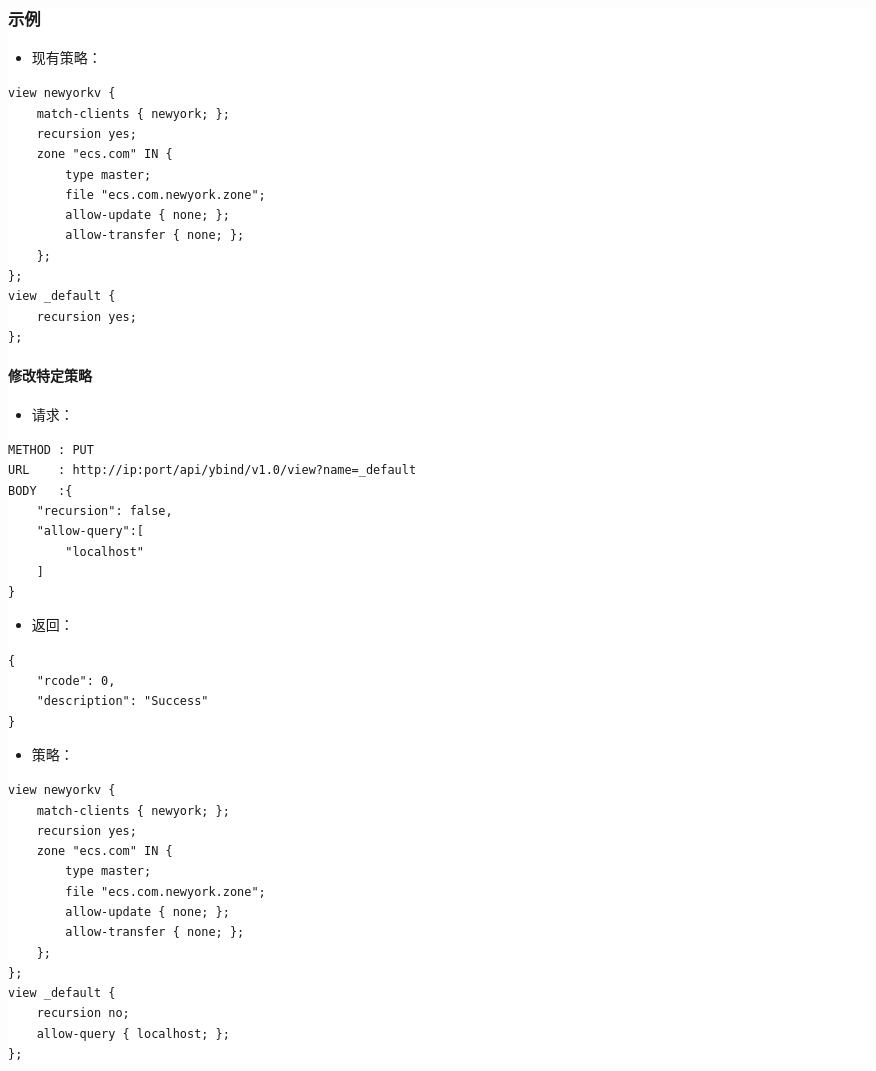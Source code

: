 ### 示例
* 现有策略：

```
view newyorkv {
    match-clients { newyork; };
    recursion yes;
    zone "ecs.com" IN {
        type master;
        file "ecs.com.newyork.zone";
        allow-update { none; };
        allow-transfer { none; };
    };
};
view _default {
    recursion yes;
};
```

#### 修改特定策略
* 请求：
```
METHOD : PUT
URL    : http://ip:port/api/ybind/v1.0/view?name=_default
BODY   :{
	"recursion": false,
	"allow-query":[
		"localhost"
	]
}
```
* 返回：
```
{
    "rcode": 0,
    "description": "Success"
}
```
* 策略：

```
view newyorkv {
    match-clients { newyork; };
    recursion yes;
    zone "ecs.com" IN {
        type master;
        file "ecs.com.newyork.zone";
        allow-update { none; };
        allow-transfer { none; };
    };
};
view _default {
    recursion no;
	allow-query { localhost; };
};
```
